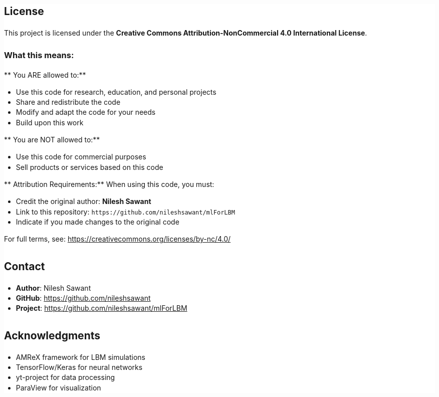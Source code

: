 ## License

This project is licensed under the **Creative Commons Attribution-NonCommercial 4.0 International License**.

### What this means:

** You ARE allowed to:**
- Use this code for research, education, and personal projects
- Share and redistribute the code
- Modify and adapt the code for your needs
- Build upon this work

** You are NOT allowed to:**
- Use this code for commercial purposes
- Sell products or services based on this code

** Attribution Requirements:**
When using this code, you must:
- Credit the original author: **Nilesh Sawant**
- Link to this repository: `https://github.com/nileshsawant/mlForLBM`
- Indicate if you made changes to the original code

For full terms, see: https://creativecommons.org/licenses/by-nc/4.0/

## Contact

- **Author**: Nilesh Sawant
- **GitHub**: https://github.com/nileshsawant
- **Project**: https://github.com/nileshsawant/mlForLBM

## Acknowledgments

- AMReX framework for LBM simulations
- TensorFlow/Keras for neural networks
- yt-project for data processing
- ParaView for visualization